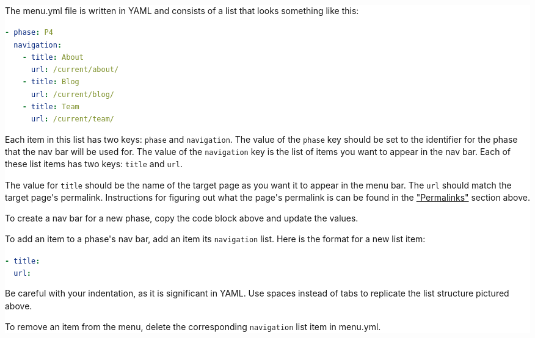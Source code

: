 The menu.yml file is written in YAML and consists of a list that looks something like this:
```yaml
- phase: P4
  navigation:
    - title: About
      url: /current/about/
    - title: Blog
      url: /current/blog/
    - title: Team
      url: /current/team/
```
Each item in this list has two keys: `phase` and `navigation`. The value of the `phase` key should be set to the identifier for the phase that the nav bar will be used for. The value of the `navigation` key is the list of items you want to appear in the nav bar. Each of these list items has two keys: `title` and `url`.

The value for `title` should be the name of the target page as you want it to appear in the menu bar. The `url` should match the target page's permalink. Instructions for figuring out what the page's permalink is can be found in the ["Permalinks"](#permalinks) section above.

To create a nav bar for a new phase, copy the code block above and update the values.

To add an item to a phase's nav bar, add an item its `navigation` list. Here is the format for a new list item:
```yaml
- title: 
  url: 
```
Be careful with your indentation, as it is significant in YAML. Use spaces instead of tabs to replicate the list structure pictured above.

To remove an item from the menu, delete the corresponding `navigation` list item in menu.yml.